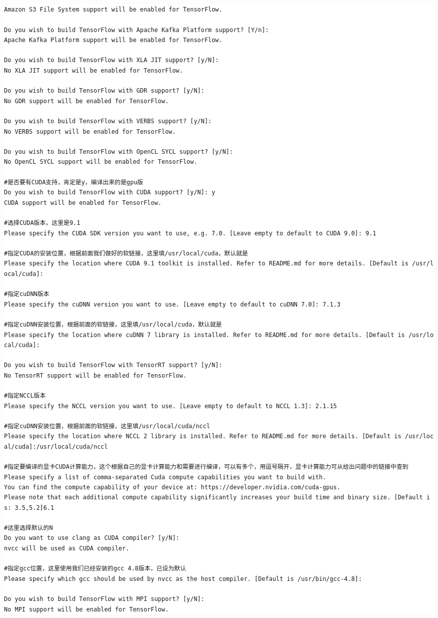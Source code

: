```
Amazon S3 File System support will be enabled for TensorFlow.

Do you wish to build TensorFlow with Apache Kafka Platform support? [Y/n]:
Apache Kafka Platform support will be enabled for TensorFlow.

Do you wish to build TensorFlow with XLA JIT support? [y/N]:
No XLA JIT support will be enabled for TensorFlow.

Do you wish to build TensorFlow with GDR support? [y/N]:
No GDR support will be enabled for TensorFlow.

Do you wish to build TensorFlow with VERBS support? [y/N]:
No VERBS support will be enabled for TensorFlow.

Do you wish to build TensorFlow with OpenCL SYCL support? [y/N]:
No OpenCL SYCL support will be enabled for TensorFlow.

#是否要有CUDA支持，肯定是y，编译出来的是gpu版
Do you wish to build TensorFlow with CUDA support? [y/N]: y
CUDA support will be enabled for TensorFlow.

#选择CUDA版本，这里是9.1
Please specify the CUDA SDK version you want to use, e.g. 7.0. [Leave empty to default to CUDA 9.0]: 9.1

#指定CUDA的安装位置，根据前面我们做好的软链接，这里填/usr/local/cuda，默认就是
Please specify the location where CUDA 9.1 toolkit is installed. Refer to README.md for more details. [Default is /usr/local/cuda]:

#指定cuDNN版本
Please specify the cuDNN version you want to use. [Leave empty to default to cuDNN 7.0]: 7.1.3

#指定cuDNN安装位置，根据前面的软链接，这里填/usr/local/cuda，默认就是
Please specify the location where cuDNN 7 library is installed. Refer to README.md for more details. [Default is /usr/local/cuda]:

Do you wish to build TensorFlow with TensorRT support? [y/N]:
No TensorRT support will be enabled for TensorFlow.

#指定NCCL版本
Please specify the NCCL version you want to use. [Leave empty to default to NCCL 1.3]: 2.1.15

#指定cuDNN安装位置，根据前面的软链接，这里填/usr/local/cuda/nccl
Please specify the location where NCCL 2 library is installed. Refer to README.md for more details. [Default is /usr/local/cuda]:/usr/local/cuda/nccl

#指定要编译的显卡CUDA计算能力，这个根据自己的显卡计算能力和需要进行编译，可以有多个，用逗号隔开，显卡计算能力可从给出问题中的链接中查到
Please specify a list of comma-separated Cuda compute capabilities you want to build with.
You can find the compute capability of your device at: https://developer.nvidia.com/cuda-gpus.
Please note that each additional compute capability significantly increases your build time and binary size. [Default is: 3.5,5.2]6.1

#这里选择默认的N
Do you want to use clang as CUDA compiler? [y/N]:
nvcc will be used as CUDA compiler.

#指定gcc位置，这里使用我们已经安装的gcc 4.8版本，已设为默认
Please specify which gcc should be used by nvcc as the host compiler. [Default is /usr/bin/gcc-4.8]:

Do you wish to build TensorFlow with MPI support? [y/N]:
No MPI support will be enabled for TensorFlow.

```